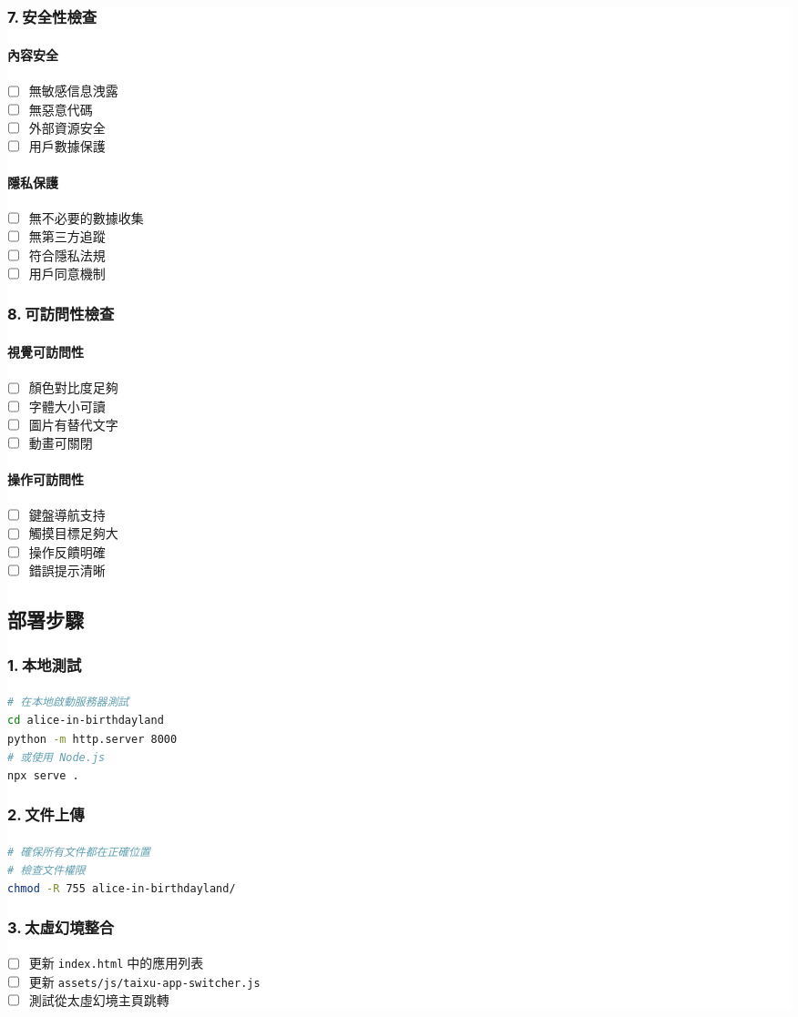 ### 7. 安全性檢查

#### 內容安全
- [ ] 無敏感信息洩露
- [ ] 無惡意代碼
- [ ] 外部資源安全
- [ ] 用戶數據保護

#### 隱私保護
- [ ] 無不必要的數據收集
- [ ] 無第三方追蹤
- [ ] 符合隱私法規
- [ ] 用戶同意機制

### 8. 可訪問性檢查

#### 視覺可訪問性
- [ ] 顏色對比度足夠
- [ ] 字體大小可讀
- [ ] 圖片有替代文字
- [ ] 動畫可關閉

#### 操作可訪問性
- [ ] 鍵盤導航支持
- [ ] 觸摸目標足夠大
- [ ] 操作反饋明確
- [ ] 錯誤提示清晰

## 部署步驟

### 1. 本地測試
```bash
# 在本地啟動服務器測試
cd alice-in-birthdayland
python -m http.server 8000
# 或使用 Node.js
npx serve .
```

### 2. 文件上傳
```bash
# 確保所有文件都在正確位置
# 檢查文件權限
chmod -R 755 alice-in-birthdayland/
```

### 3. 太虛幻境整合
- [ ] 更新 `index.html` 中的應用列表
- [ ] 更新 `assets/js/taixu-app-switcher.js`
- [ ] 測試從太虛幻境主頁跳轉
